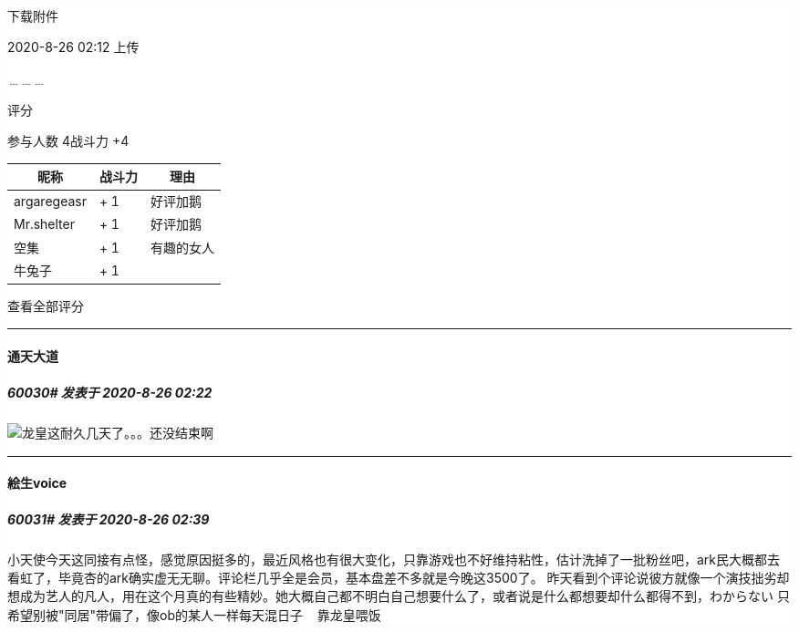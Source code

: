 下载附件

2020-8-26 02:12 上传












﹍﹍﹍

评分





 参与人数 4战斗力 +4

|昵称|战斗力|理由|
|----|---|---|
| argaregeasr| + 1|好评加鹅|
| Mr.shelter| + 1|好评加鹅|
| 空集| + 1|有趣的女人|
| 牛兔子| + 1||



查看全部评分






-----

####  通天大道  
##### 60030#       发表于 2020-8-26 02:22



<img src="https://static.saraba1st.com/image/smiley/face2017/067.png" referrerpolicy="no-referrer">龙皇这耐久几天了。。。还没结束啊







-----

####  絵生voice  
##### 60031#       发表于 2020-8-26 02:39




小天使今天这同接有点怪，感觉原因挺多的，最近风格也有很大变化，只靠游戏也不好维持粘性，估计洗掉了一批粉丝吧，ark民大概都去看虹了，毕竟杏的ark确实虚无无聊。评论栏几乎全是会员，基本盘差不多就是今晚这3500了。
昨天看到个评论说彼方就像一个演技拙劣却想成为艺人的凡人，用在这个月真的有些精妙。她大概自己都不明白自己想要什么了，或者说是什么都想要却什么都得不到，わからない
只希望别被"同居"带偏了，像ob的某人一样每天混日子    靠龙皇喂饭
